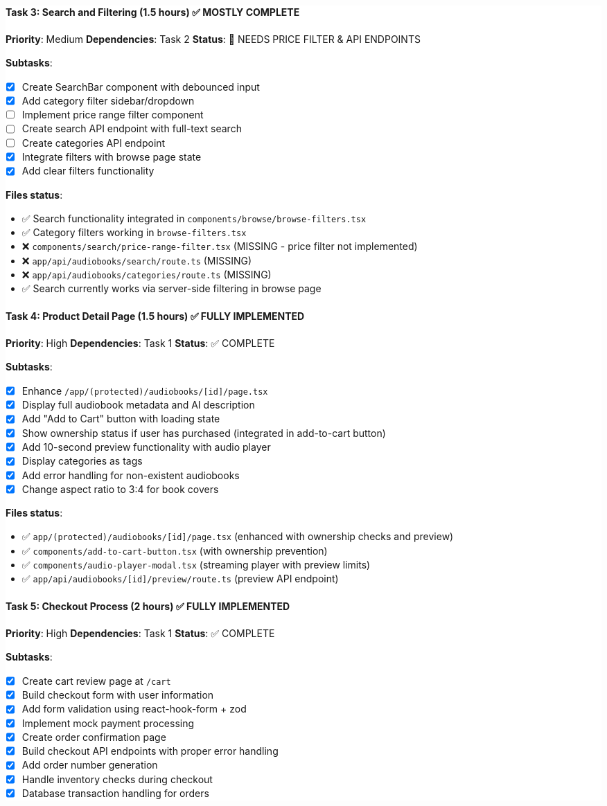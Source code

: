 #### Task 3: Search and Filtering (1.5 hours) ✅ MOSTLY COMPLETE
**Priority**: Medium
**Dependencies**: Task 2
**Status**: 🔄 NEEDS PRICE FILTER & API ENDPOINTS

**Subtasks**:
- [x] Create SearchBar component with debounced input
- [x] Add category filter sidebar/dropdown  
- [ ] Implement price range filter component
- [ ] Create search API endpoint with full-text search
- [ ] Create categories API endpoint
- [x] Integrate filters with browse page state
- [x] Add clear filters functionality

**Files status**:
- ✅ Search functionality integrated in `components/browse/browse-filters.tsx`
- ✅ Category filters working in `browse-filters.tsx`
- ❌ `components/search/price-range-filter.tsx` (MISSING - price filter not implemented)
- ❌ `app/api/audiobooks/search/route.ts` (MISSING)
- ❌ `app/api/audiobooks/categories/route.ts` (MISSING)
- ✅ Search currently works via server-side filtering in browse page

#### Task 4: Product Detail Page (1.5 hours) ✅ FULLY IMPLEMENTED
**Priority**: High
**Dependencies**: Task 1
**Status**: ✅ COMPLETE

**Subtasks**:
- [x] Enhance `/app/(protected)/audiobooks/[id]/page.tsx`
- [x] Display full audiobook metadata and AI description
- [x] Add "Add to Cart" button with loading state
- [x] Show ownership status if user has purchased (integrated in add-to-cart button)
- [x] Add 10-second preview functionality with audio player
- [x] Display categories as tags
- [x] Add error handling for non-existent audiobooks
- [x] Change aspect ratio to 3:4 for book covers

**Files status**:
- ✅ `app/(protected)/audiobooks/[id]/page.tsx` (enhanced with ownership checks and preview)
- ✅ `components/add-to-cart-button.tsx` (with ownership prevention)
- ✅ `components/audio-player-modal.tsx` (streaming player with preview limits)
- ✅ `app/api/audiobooks/[id]/preview/route.ts` (preview API endpoint)

#### Task 5: Checkout Process (2 hours) ✅ FULLY IMPLEMENTED
**Priority**: High
**Dependencies**: Task 1
**Status**: ✅ COMPLETE

**Subtasks**:
- [x] Create cart review page at `/cart`
- [x] Build checkout form with user information
- [x] Add form validation using react-hook-form + zod
- [x] Implement mock payment processing
- [x] Create order confirmation page
- [x] Build checkout API endpoints with proper error handling
- [x] Add order number generation
- [x] Handle inventory checks during checkout
- [x] Database transaction handling for orders
